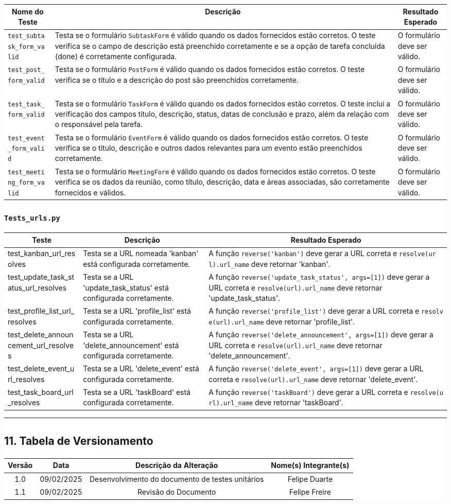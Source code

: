| **Nome do Teste**             | **Descrição**                                                                                           | **Resultado Esperado**                                                                                                                                      |
|-------------------------------|---------------------------------------------------------------------------------------------------------|-------------------------------------------------------------------------------------------------------------------------------------------------------------|
| `test_subtask_form_valid`      | Testa se o formulário `SubtaskForm` é válido quando os dados fornecidos estão corretos. O teste verifica se o campo de descrição está preenchido corretamente e se a opção de tarefa concluída (done) é corretamente configurada.  | O formulário deve ser válido.   |
| `test_post_form_valid`         | Testa se o formulário `PostForm` é válido quando os dados fornecidos estão corretos. O teste verifica se o título e a descrição do post são preenchidos corretamente. | O formulário deve ser válido.                                                                |
| `test_task_form_valid`         | Testa se o formulário `TaskForm` é válido quando os dados fornecidos estão corretos. O teste inclui a verificação dos campos título, descrição, status, datas de conclusão e prazo, além da relação com o responsável pela tarefa.  | O formulário deve ser válido.  |
| `test_event_form_valid`        | Testa se o formulário `EventForm` é válido quando os dados fornecidos estão corretos. O teste verifica se o título, descrição e outros dados relevantes para um evento estão preenchidos corretamente. | O formulário deve ser válido.                                |
| `test_meeting_form_valid`      | Testa se o formulário `MeetingForm` é válido quando os dados fornecidos estão corretos. O teste verifica se os dados da reunião, como título, descrição, data e áreas associadas, são corretamente fornecidos e válidos. | O formulário deve ser válido.              |

### `Tests_urls.py`

| Teste                              | Descrição                                                         | Resultado Esperado                                                                                                                           |
|------------------------------------|-------------------------------------------------------------------|----------------------------------------------------------------------------------------------------------------------------------------------|
| test_kanban_url_resolves           | Testa se a URL nomeada 'kanban' está configurada corretamente.    | A função `reverse('kanban')` deve gerar a URL correta e `resolve(url).url_name` deve retornar 'kanban'.                                      |
| test_update_task_status_url_resolves | Testa se a URL 'update_task_status' está configurada corretamente. | A função `reverse('update_task_status', args=[1])` deve gerar a URL correta e `resolve(url).url_name` deve retornar 'update_task_status'. |
| test_profile_list_url_resolves     | Testa se a URL 'profile_list' está configurada corretamente.      | A função `reverse('profile_list')` deve gerar a URL correta e `resolve(url).url_name` deve retornar 'profile_list'. |
| test_delete_announcement_url_resolves | Testa se a URL 'delete_announcement' está configurada corretamente. | A função `reverse('delete_announcement', args=[1])` deve gerar a URL correta e `resolve(url).url_name` deve retornar 'delete_announcement'. |
| test_delete_event_url_resolves     | Testa se a URL 'delete_event' está configurada corretamente.      | A função `reverse('delete_event', args=[1])` deve gerar a URL correta e `resolve(url).url_name` deve retornar 'delete_event'. |
| test_task_board_url_resolves       | Testa se a URL 'taskBoard' está configurada corretamente.         | A função `reverse('taskBoard')` deve gerar a URL correta e `resolve(url).url_name` deve retornar 'taskBoard'. |

---

## 11. Tabela de Versionamento

| Versão | Data | Descrição da Alteração | Nome(s) Integrante(s) |
| :----: | :--: | :--------------------: | :-------------------: |
| 1.0 | 09/02/2025 | Desenvolvimento do documento de testes unitários | Felipe Duarte |
| 1.1 | 09/02/2025 | Revisão do Documento | Felipe Freire |